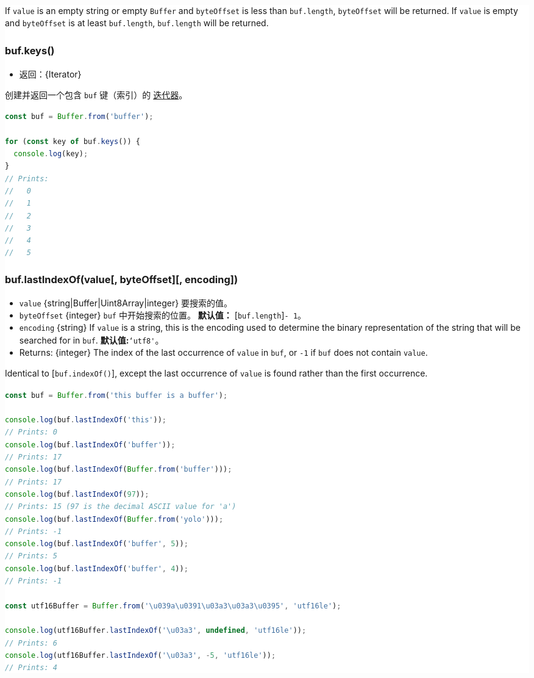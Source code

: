If `value` is an empty string or empty `Buffer` and `byteOffset` is less than `buf.length`, `byteOffset` will be returned. If `value` is empty and `byteOffset` is at least `buf.length`, `buf.length` will be returned.

### buf.keys()



* 返回：{Iterator}

创建并返回一个包含 `buf` 键（索引）的 [迭代器](https://developer.mozilla.org/en-US/docs/Web/JavaScript/Reference/Iteration_protocols)。

```js
const buf = Buffer.from('buffer');

for (const key of buf.keys()) {
  console.log(key);
}
// Prints:
//   0
//   1
//   2
//   3
//   4
//   5
```

### buf.lastIndexOf(value\[, byteOffset\]\[, encoding\])



* `value` {string|Buffer|Uint8Array|integer} 要搜索的值。
* `byteOffset` {integer} `buf` 中开始搜索的位置。 **默认值：** [`buf.length`]`- 1`。
* `encoding` {string} If `value` is a string, this is the encoding used to determine the binary representation of the string that will be searched for in `buf`. **默认值:**`‘utf8'`。
* Returns: {integer} The index of the last occurrence of `value` in `buf`, or `-1` if `buf` does not contain `value`.

Identical to [`buf.indexOf()`], except the last occurrence of `value` is found rather than the first occurrence.

```js
const buf = Buffer.from('this buffer is a buffer');

console.log(buf.lastIndexOf('this'));
// Prints: 0
console.log(buf.lastIndexOf('buffer'));
// Prints: 17
console.log(buf.lastIndexOf(Buffer.from('buffer')));
// Prints: 17
console.log(buf.lastIndexOf(97));
// Prints: 15 (97 is the decimal ASCII value for 'a')
console.log(buf.lastIndexOf(Buffer.from('yolo')));
// Prints: -1
console.log(buf.lastIndexOf('buffer', 5));
// Prints: 5
console.log(buf.lastIndexOf('buffer', 4));
// Prints: -1

const utf16Buffer = Buffer.from('\u039a\u0391\u03a3\u03a3\u0395', 'utf16le');

console.log(utf16Buffer.lastIndexOf('\u03a3', undefined, 'utf16le'));
// Prints: 6
console.log(utf16Buffer.lastIndexOf('\u03a3', -5, 'utf16le'));
// Prints: 4
```
